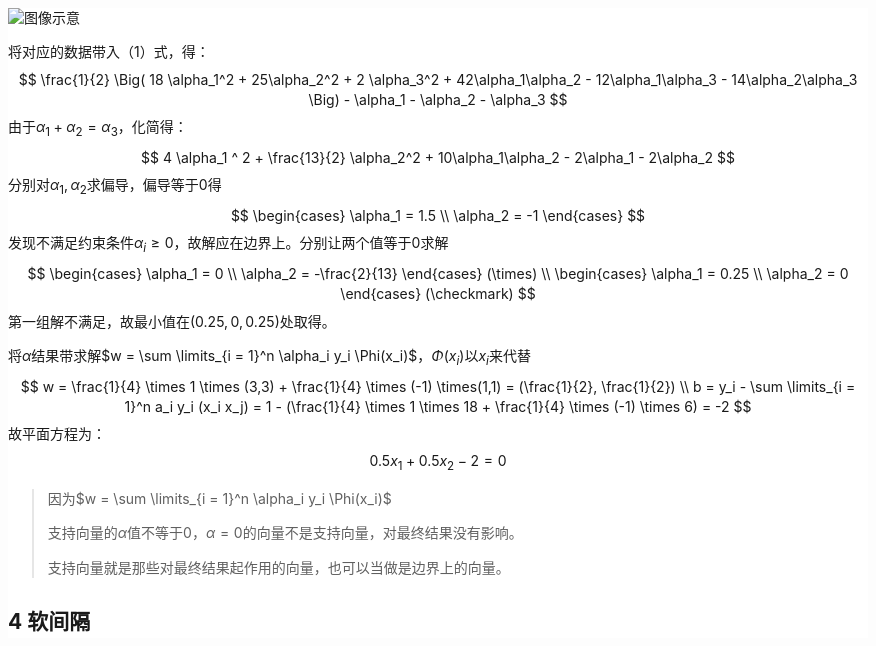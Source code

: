 ![图像示意](808139430/image-20230103144319179.png)

将对应的数据带入（1）式，得：
$$
\frac{1}{2} \Big( 18 \alpha_1^2 + 25\alpha_2^2 + 2 \alpha_3^2 + 42\alpha_1\alpha_2 - 12\alpha_1\alpha_3 - 14\alpha_2\alpha_3 \Big) - \alpha_1 - \alpha_2 - \alpha_3
$$
由于$\alpha_1 + \alpha_2 = \alpha_3$，化简得：
$$
4 \alpha_1 ^ 2 + \frac{13}{2} \alpha_2^2 + 10\alpha_1\alpha_2 - 2\alpha_1 - 2\alpha_2
$$
分别对$\alpha_1,\alpha_2$求偏导，偏导等于0得
$$
\begin{cases}
\alpha_1 = 1.5 \\
\alpha_2 = -1
\end{cases}
$$
发现不满足约束条件$\alpha_i \geq 0$，故解应在边界上。分别让两个值等于0求解
$$
\begin{cases}
\alpha_1 = 0 \\
\alpha_2 = -\frac{2}{13}
\end{cases}
(\times) \\
\begin{cases}
\alpha_1 = 0.25 \\
\alpha_2 = 0
\end{cases}
(\checkmark)
$$
第一组解不满足，故最小值在$(0.25, 0, 0.25)$处取得。

将$\alpha$结果带求解$w = \sum \limits_{i = 1}^n \alpha_i y_i \Phi(x_i)$，$\Phi(x_i)$以$x_i$来代替
$$
w = \frac{1}{4} \times 1 \times (3,3) + \frac{1}{4} \times (-1) \times(1,1) = (\frac{1}{2}, \frac{1}{2}) \\
b = y_i - \sum \limits_{i = 1}^n a_i y_i (x_i x_j) = 1 - (\frac{1}{4} \times 1 \times 18  + \frac{1}{4} \times (-1) \times 6) = -2
$$
故平面方程为：
$$
0.5 x_1 + 0.5 x_2 - 2 = 0
$$

> 因为$w = \sum \limits_{i = 1}^n \alpha_i y_i \Phi(x_i)$
>
> 支持向量的$\alpha$值不等于0，$\alpha = 0$的向量不是支持向量，对最终结果没有影响。
>
> 支持向量就是那些对最终结果起作用的向量，也可以当做是边界上的向量。

## 4 软间隔
